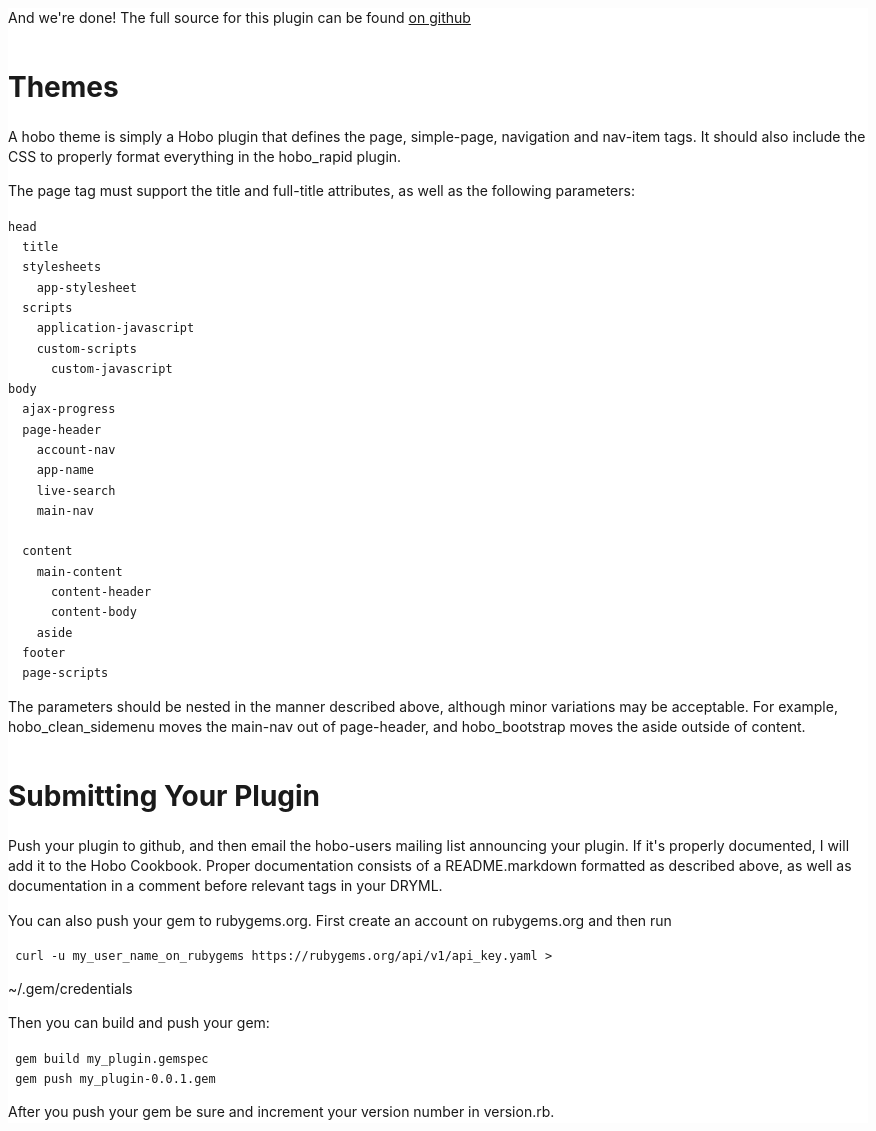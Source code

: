 And we're done!   The full source for this plugin can be found [on github](https://github.com/Hobo/hobo_simple_color)

# Themes

A hobo theme is simply a Hobo plugin that defines the page, simple-page, navigation and nav-item tags.   It should also include the CSS to properly format everything in the hobo_rapid plugin.

The page tag must support the title and full-title attributes, as well as the following parameters:

    head
      title
      stylesheets
        app-stylesheet
      scripts
        application-javascript
        custom-scripts
          custom-javascript
    body
      ajax-progress
      page-header
        account-nav
        app-name
        live-search
        main-nav

      content
        main-content
          content-header
          content-body
        aside
      footer
      page-scripts

The parameters should be nested in the manner described above, although minor variations may be acceptable.   For example, hobo_clean_sidemenu moves the main-nav out of page-header, and hobo_bootstrap moves the aside outside of content.

# Submitting Your Plugin

Push your plugin to github, and then email the hobo-users mailing list
announcing your plugin. If it's properly documented, I will add it to
the Hobo Cookbook. Proper documentation consists of a README.markdown
formatted as described above, as well as documentation in a comment
before relevant tags in your DRYML.

You can also push your gem to rubygems.org. First create an account on
rubygems.org and then run

     curl -u my_user_name_on_rubygems https://rubygems.org/api/v1/api_key.yaml >
~/.gem/credentials

Then you can build and push your gem:

     gem build my_plugin.gemspec
     gem push my_plugin-0.0.1.gem

After you push your gem be sure and increment your version number in version.rb.
